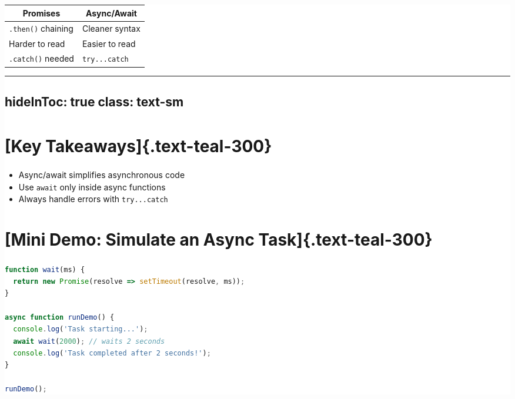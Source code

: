 | Promises           | Async/Await    |
| ------------------ | -------------- |
| `.then()` chaining | Cleaner syntax |
| Harder to read     | Easier to read |
| `.catch()` needed  | `try...catch`  |


---
hideInToc: true
class: text-sm
---

# [Key Takeaways]{.text-teal-300}

* Async/await simplifies asynchronous code
* Use `await` only inside async functions
* Always handle errors with `try...catch`

##

# [Mini Demo: Simulate an Async Task]{.text-teal-300}

```js
function wait(ms) {
  return new Promise(resolve => setTimeout(resolve, ms));
}

async function runDemo() {
  console.log('Task starting...');
  await wait(2000); // waits 2 seconds
  console.log('Task completed after 2 seconds!');
}

runDemo();
```

